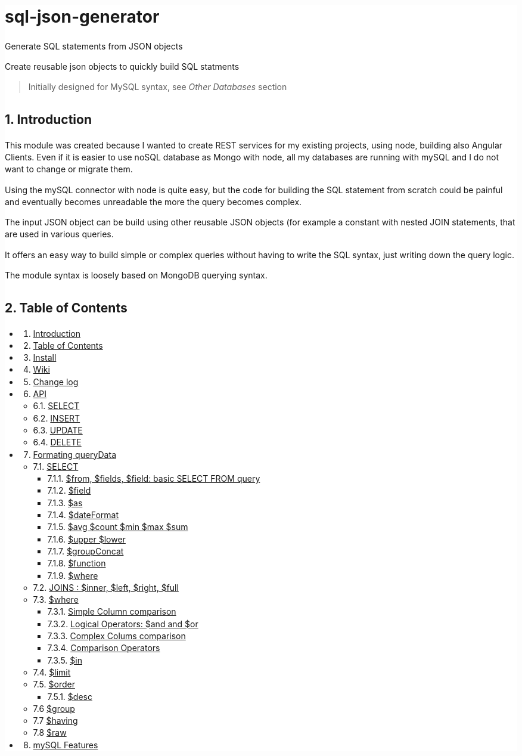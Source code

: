 

# sql-json-generator

Generate SQL statements from JSON objects

Create reusable json objects to quickly build SQL statments

> Initially designed for MySQL syntax, see _Other Databases_ section

##  1. <a name='Introduction-0'></a>Introduction

This module was created because I wanted to create REST services for my existing projects, using node, building also Angular Clients. Even if it is easier to use noSQL database as Mongo with node, all my databases are running with mySQL and I do not want to change or migrate them.  
  
Using the mySQL connector with node is quite easy, but the code for building the SQL statement from scratch could be painful and eventually becomes unreadable the more the query becomes complex.  
  
The input JSON object can be build using other reusable JSON objects (for example a constant with nested JOIN statements, that are used in various queries.  
  
It offers an easy way to build simple or complex queries without having to write the SQL syntax, just writing down the query logic.  
  
The module syntax is loosely based on MongoDB querying syntax.  



##  2. <a name='TableofContents-1'></a>Table of Contents

* 1. [Introduction](#Introduction-0)
* 2. [Table of Contents](#TableofContents-1)
* 3. [Install](#Install-2)
* 4. [Wiki](#Wiki-3)
* 5. [Change log](#Changelog-4)
* 6. [API](#API-5)
	* 6.1. [SELECT](#SELECT-6)
	* 6.2. [INSERT](#INSERT-7)
	* 6.3. [UPDATE](#UPDATE-8)
	* 6.4. [DELETE](#DELETE-9)
* 7. [Formating queryData](#FormatingqueryData-10)
	* 7.1. [SELECT](#SELECT-11)
		* 7.1.1. [$from, $fields, $field: basic SELECT FROM query](#fromfieldsfieldquery-12)
		* 7.1.2. [$field](#field-13)
		* 7.1.3. [$as](#as-14)
		* 7.1.4. [$dateFormat](#dateFormat-15)
		* 7.1.5. [$avg $count $min $max $sum](#avgcountminmaxsum-16)
		* 7.1.6. [$upper $lower](#upperlower-16)
		* 7.1.7. [$groupConcat](#groupconcat-16)
		* 7.1.8. [$function](#function-16)
		* 7.1.9. [$where](#where-17)
	* 7.2. [JOINS : $inner, $left, $right, $full](#joinsinnerleftrightfull-18)
	* 7.3. [$where](#where-19)
		* 7.3.1. [Simple Column comparison](#SimpleColumncomparison-20)
		* 7.3.2. [Logical Operators: $and and $or](#logicalandandor-21)
		* 7.3.3. [Complex Colums comparison](#ComplexColumscomparison-22)
		* 7.3.4. [Comparison Operators](#ComparisonOperators-23)
		* 7.3.5. [$in](#in-24)
	* 7.4. [$limit](#limit-25)
	* 7.5. [$order](#order-26)
		* 7.5.1. [$desc](#desc-27)
	* 7.6 [$group](#group-28)
	* 7.7 [$having](#having-34)
    * 7.8 [$raw](#raw-35)
* 8. [mySQL Features](#mySQLFeatures-29)